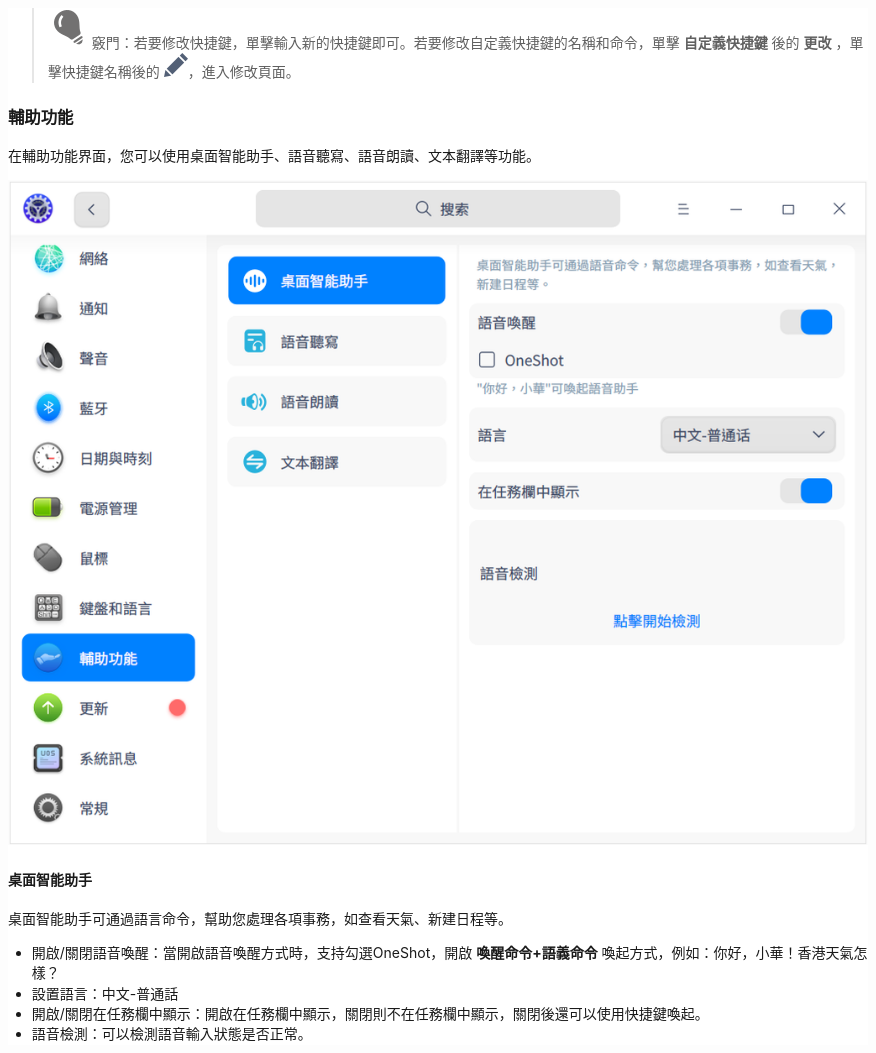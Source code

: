 > ![tips](../common/tips.svg) 竅門：若要修改快捷鍵，單擊輸入新的快捷鍵即可。若要修改自定義快捷鍵的名稱和命令，單擊 **自定義快捷鍵** 後的 **更改** ，單擊快捷鍵名稱後的 ![edit](../common/edit.svg)，進入修改頁面。

### 輔助功能

在輔助功能界面，您可以使用桌面智能助手、語音聽寫、語音朗讀、文本翻譯等功能。

![0|auxiliary](fig/p_auxiliary_function.png)

#### 桌面智能助手

桌面智能助手可通過語言命令，幫助您處理各項事務，如查看天氣、新建日程等。

- 開啟/關閉語音喚醒：當開啟語音喚醒方式時，支持勾選OneShot，開啟 **喚醒命令+語義命令** 喚起方式，例如：你好，小華！香港天氣怎樣？
- 設置語言：中文-普通話
- 開啟/關閉在任務欄中顯示：開啟在任務欄中顯示，關閉則不在任務欄中顯示，關閉後還可以使用快捷鍵喚起。
- 語音檢測：可以檢測語音輸入狀態是否正常。
